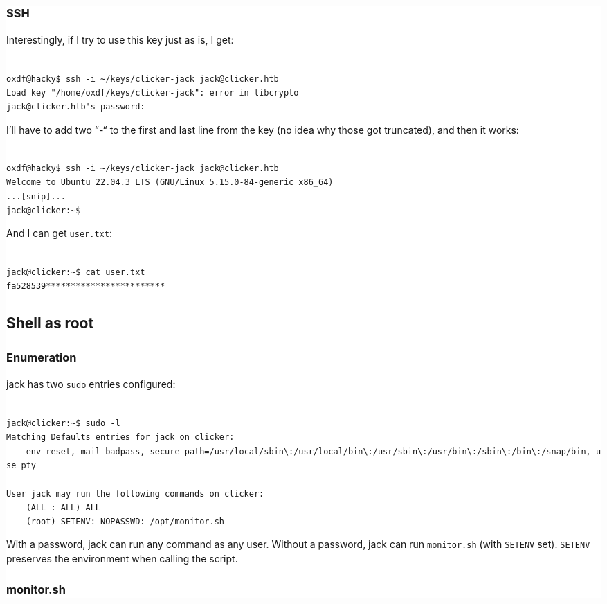 ### SSH

Interestingly, if I try to use this key just as is, I get:

```

oxdf@hacky$ ssh -i ~/keys/clicker-jack jack@clicker.htb
Load key "/home/oxdf/keys/clicker-jack": error in libcrypto
jack@clicker.htb's password: 

```

I’ll have to add two “-“ to the first and last line from the key (no idea why those got truncated), and then it works:

```

oxdf@hacky$ ssh -i ~/keys/clicker-jack jack@clicker.htb
Welcome to Ubuntu 22.04.3 LTS (GNU/Linux 5.15.0-84-generic x86_64)
...[snip]...
jack@clicker:~$ 

```

And I can get `user.txt`:

```

jack@clicker:~$ cat user.txt
fa528539************************

```

## Shell as root

### Enumeration

jack has two `sudo` entries configured:

```

jack@clicker:~$ sudo -l
Matching Defaults entries for jack on clicker:
    env_reset, mail_badpass, secure_path=/usr/local/sbin\:/usr/local/bin\:/usr/sbin\:/usr/bin\:/sbin\:/bin\:/snap/bin, use_pty

User jack may run the following commands on clicker:
    (ALL : ALL) ALL
    (root) SETENV: NOPASSWD: /opt/monitor.sh

```

With a password, jack can run any command as any user. Without a password, jack can run `monitor.sh` (with `SETENV` set). `SETENV` preserves the environment when calling the script.

### monitor.sh
